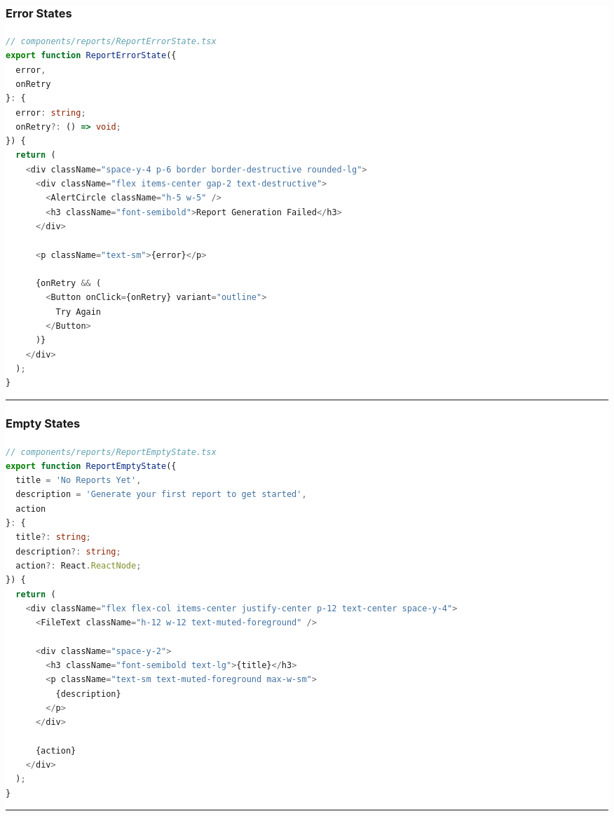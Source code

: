 ### Error States

```typescript
// components/reports/ReportErrorState.tsx
export function ReportErrorState({ 
  error, 
  onRetry 
}: { 
  error: string; 
  onRetry?: () => void;
}) {
  return (
    <div className="space-y-4 p-6 border border-destructive rounded-lg">
      <div className="flex items-center gap-2 text-destructive">
        <AlertCircle className="h-5 w-5" />
        <h3 className="font-semibold">Report Generation Failed</h3>
      </div>

      <p className="text-sm">{error}</p>

      {onRetry && (
        <Button onClick={onRetry} variant="outline">
          Try Again
        </Button>
      )}
    </div>
  );
}
```

---

### Empty States

```typescript
// components/reports/ReportEmptyState.tsx
export function ReportEmptyState({ 
  title = 'No Reports Yet',
  description = 'Generate your first report to get started',
  action
}: {
  title?: string;
  description?: string;
  action?: React.ReactNode;
}) {
  return (
    <div className="flex flex-col items-center justify-center p-12 text-center space-y-4">
      <FileText className="h-12 w-12 text-muted-foreground" />
      
      <div className="space-y-2">
        <h3 className="font-semibold text-lg">{title}</h3>
        <p className="text-sm text-muted-foreground max-w-sm">
          {description}
        </p>
      </div>

      {action}
    </div>
  );
}
```

---
